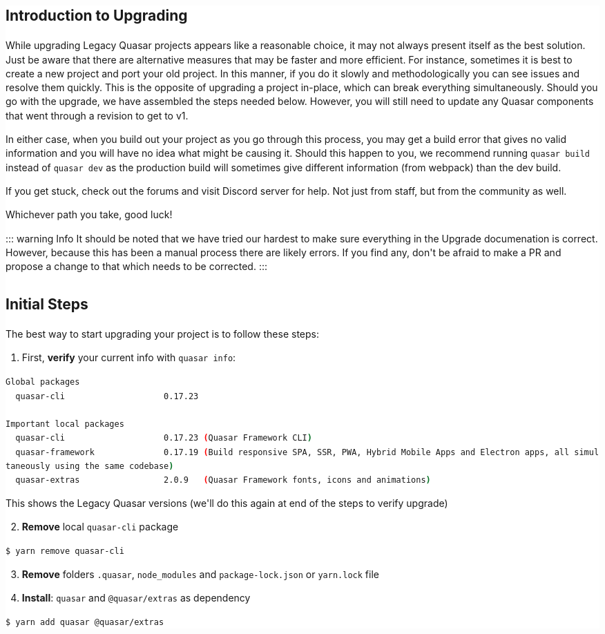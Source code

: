 ## Introduction to Upgrading

While upgrading Legacy Quasar projects appears like a reasonable choice, it may not always present itself as the best solution. Just be aware that there are alternative measures that may be faster and more efficient. For instance, sometimes it is best to create a new project and port your old project. In this manner, if you do it slowly and methodologically you can see issues and resolve them quickly. This is the opposite of upgrading a project in-place, which can break everything simultaneously. Should you go with the upgrade, we have assembled the steps needed below. However, you will still need to update any Quasar components that went through a revision to get to v1.

In either case, when you build out your project as you go through this process, you may get a build error that gives no valid information and you will have no idea what might be causing it. Should this happen to you, we recommend running `quasar build` instead of `quasar dev` as the production build will sometimes give different information (from webpack) than the dev build.

If you get stuck, check out the forums and visit Discord server for help. Not just from staff, but from the community as well.

Whichever path you take, good luck!

::: warning Info
It should be noted that we have tried our hardest to make sure everything in the Upgrade documenation is correct. However, because this has been a manual process there are likely errors. If you find any, don't be afraid to make a PR and propose a change to that which needs to be corrected.
:::

## Initial Steps

The best way to start upgrading your project is to follow these steps:

1) First, **verify** your current info with `quasar info`:
  ```bash
  Global packages
    quasar-cli                    0.17.23

  Important local packages
    quasar-cli                    0.17.23 (Quasar Framework CLI)
    quasar-framework              0.17.19 (Build responsive SPA, SSR, PWA, Hybrid Mobile Apps and Electron apps, all simultaneously using the same codebase)
    quasar-extras                 2.0.9   (Quasar Framework fonts, icons and animations)
  ```
  This shows the Legacy Quasar versions (we'll do this again at end of the steps to verify upgrade)

2) **Remove** local `quasar-cli` package
  ```bash
  $ yarn remove quasar-cli
  ```

3) **Remove** folders `.quasar`, `node_modules` and `package-lock.json` or `yarn.lock` file

4) **Install**: `quasar` and `@quasar/extras` as dependency
  ```bash
  $ yarn add quasar @quasar/extras
  ```
